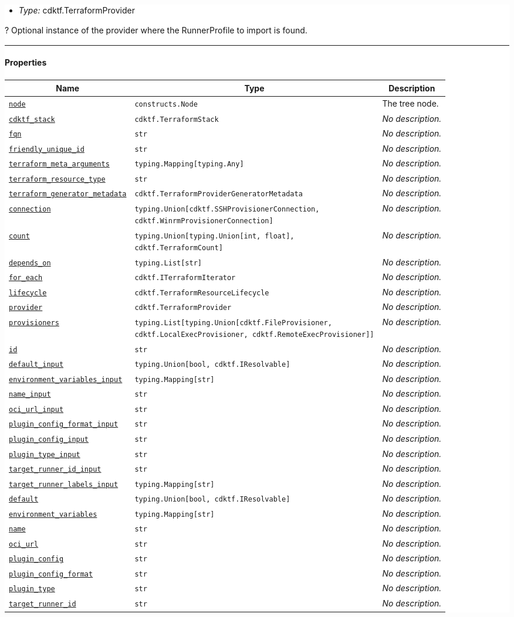 - *Type:* cdktf.TerraformProvider

? Optional instance of the provider where the RunnerProfile to import is found.

---

#### Properties <a name="Properties" id="Properties"></a>

| **Name** | **Type** | **Description** |
| --- | --- | --- |
| <code><a href="#@cdktf/provider-waypoint.runnerProfile.RunnerProfile.property.node">node</a></code> | <code>constructs.Node</code> | The tree node. |
| <code><a href="#@cdktf/provider-waypoint.runnerProfile.RunnerProfile.property.cdktfStack">cdktf_stack</a></code> | <code>cdktf.TerraformStack</code> | *No description.* |
| <code><a href="#@cdktf/provider-waypoint.runnerProfile.RunnerProfile.property.fqn">fqn</a></code> | <code>str</code> | *No description.* |
| <code><a href="#@cdktf/provider-waypoint.runnerProfile.RunnerProfile.property.friendlyUniqueId">friendly_unique_id</a></code> | <code>str</code> | *No description.* |
| <code><a href="#@cdktf/provider-waypoint.runnerProfile.RunnerProfile.property.terraformMetaArguments">terraform_meta_arguments</a></code> | <code>typing.Mapping[typing.Any]</code> | *No description.* |
| <code><a href="#@cdktf/provider-waypoint.runnerProfile.RunnerProfile.property.terraformResourceType">terraform_resource_type</a></code> | <code>str</code> | *No description.* |
| <code><a href="#@cdktf/provider-waypoint.runnerProfile.RunnerProfile.property.terraformGeneratorMetadata">terraform_generator_metadata</a></code> | <code>cdktf.TerraformProviderGeneratorMetadata</code> | *No description.* |
| <code><a href="#@cdktf/provider-waypoint.runnerProfile.RunnerProfile.property.connection">connection</a></code> | <code>typing.Union[cdktf.SSHProvisionerConnection, cdktf.WinrmProvisionerConnection]</code> | *No description.* |
| <code><a href="#@cdktf/provider-waypoint.runnerProfile.RunnerProfile.property.count">count</a></code> | <code>typing.Union[typing.Union[int, float], cdktf.TerraformCount]</code> | *No description.* |
| <code><a href="#@cdktf/provider-waypoint.runnerProfile.RunnerProfile.property.dependsOn">depends_on</a></code> | <code>typing.List[str]</code> | *No description.* |
| <code><a href="#@cdktf/provider-waypoint.runnerProfile.RunnerProfile.property.forEach">for_each</a></code> | <code>cdktf.ITerraformIterator</code> | *No description.* |
| <code><a href="#@cdktf/provider-waypoint.runnerProfile.RunnerProfile.property.lifecycle">lifecycle</a></code> | <code>cdktf.TerraformResourceLifecycle</code> | *No description.* |
| <code><a href="#@cdktf/provider-waypoint.runnerProfile.RunnerProfile.property.provider">provider</a></code> | <code>cdktf.TerraformProvider</code> | *No description.* |
| <code><a href="#@cdktf/provider-waypoint.runnerProfile.RunnerProfile.property.provisioners">provisioners</a></code> | <code>typing.List[typing.Union[cdktf.FileProvisioner, cdktf.LocalExecProvisioner, cdktf.RemoteExecProvisioner]]</code> | *No description.* |
| <code><a href="#@cdktf/provider-waypoint.runnerProfile.RunnerProfile.property.id">id</a></code> | <code>str</code> | *No description.* |
| <code><a href="#@cdktf/provider-waypoint.runnerProfile.RunnerProfile.property.defaultInput">default_input</a></code> | <code>typing.Union[bool, cdktf.IResolvable]</code> | *No description.* |
| <code><a href="#@cdktf/provider-waypoint.runnerProfile.RunnerProfile.property.environmentVariablesInput">environment_variables_input</a></code> | <code>typing.Mapping[str]</code> | *No description.* |
| <code><a href="#@cdktf/provider-waypoint.runnerProfile.RunnerProfile.property.nameInput">name_input</a></code> | <code>str</code> | *No description.* |
| <code><a href="#@cdktf/provider-waypoint.runnerProfile.RunnerProfile.property.ociUrlInput">oci_url_input</a></code> | <code>str</code> | *No description.* |
| <code><a href="#@cdktf/provider-waypoint.runnerProfile.RunnerProfile.property.pluginConfigFormatInput">plugin_config_format_input</a></code> | <code>str</code> | *No description.* |
| <code><a href="#@cdktf/provider-waypoint.runnerProfile.RunnerProfile.property.pluginConfigInput">plugin_config_input</a></code> | <code>str</code> | *No description.* |
| <code><a href="#@cdktf/provider-waypoint.runnerProfile.RunnerProfile.property.pluginTypeInput">plugin_type_input</a></code> | <code>str</code> | *No description.* |
| <code><a href="#@cdktf/provider-waypoint.runnerProfile.RunnerProfile.property.targetRunnerIdInput">target_runner_id_input</a></code> | <code>str</code> | *No description.* |
| <code><a href="#@cdktf/provider-waypoint.runnerProfile.RunnerProfile.property.targetRunnerLabelsInput">target_runner_labels_input</a></code> | <code>typing.Mapping[str]</code> | *No description.* |
| <code><a href="#@cdktf/provider-waypoint.runnerProfile.RunnerProfile.property.default">default</a></code> | <code>typing.Union[bool, cdktf.IResolvable]</code> | *No description.* |
| <code><a href="#@cdktf/provider-waypoint.runnerProfile.RunnerProfile.property.environmentVariables">environment_variables</a></code> | <code>typing.Mapping[str]</code> | *No description.* |
| <code><a href="#@cdktf/provider-waypoint.runnerProfile.RunnerProfile.property.name">name</a></code> | <code>str</code> | *No description.* |
| <code><a href="#@cdktf/provider-waypoint.runnerProfile.RunnerProfile.property.ociUrl">oci_url</a></code> | <code>str</code> | *No description.* |
| <code><a href="#@cdktf/provider-waypoint.runnerProfile.RunnerProfile.property.pluginConfig">plugin_config</a></code> | <code>str</code> | *No description.* |
| <code><a href="#@cdktf/provider-waypoint.runnerProfile.RunnerProfile.property.pluginConfigFormat">plugin_config_format</a></code> | <code>str</code> | *No description.* |
| <code><a href="#@cdktf/provider-waypoint.runnerProfile.RunnerProfile.property.pluginType">plugin_type</a></code> | <code>str</code> | *No description.* |
| <code><a href="#@cdktf/provider-waypoint.runnerProfile.RunnerProfile.property.targetRunnerId">target_runner_id</a></code> | <code>str</code> | *No description.* |